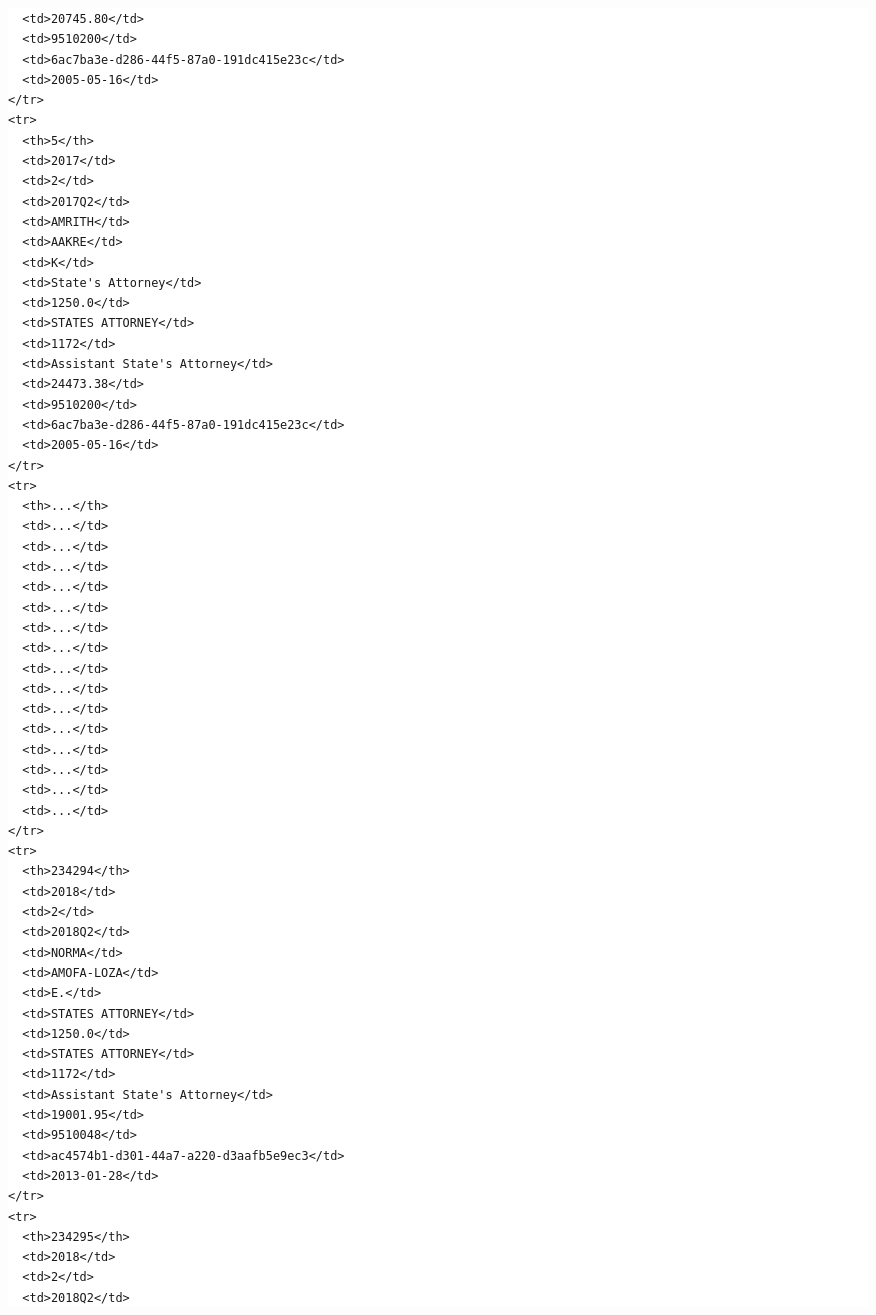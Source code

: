       <td>20745.80</td>
      <td>9510200</td>
      <td>6ac7ba3e-d286-44f5-87a0-191dc415e23c</td>
      <td>2005-05-16</td>
    </tr>
    <tr>
      <th>5</th>
      <td>2017</td>
      <td>2</td>
      <td>2017Q2</td>
      <td>AMRITH</td>
      <td>AAKRE</td>
      <td>K</td>
      <td>State's Attorney</td>
      <td>1250.0</td>
      <td>STATES ATTORNEY</td>
      <td>1172</td>
      <td>Assistant State's Attorney</td>
      <td>24473.38</td>
      <td>9510200</td>
      <td>6ac7ba3e-d286-44f5-87a0-191dc415e23c</td>
      <td>2005-05-16</td>
    </tr>
    <tr>
      <th>...</th>
      <td>...</td>
      <td>...</td>
      <td>...</td>
      <td>...</td>
      <td>...</td>
      <td>...</td>
      <td>...</td>
      <td>...</td>
      <td>...</td>
      <td>...</td>
      <td>...</td>
      <td>...</td>
      <td>...</td>
      <td>...</td>
      <td>...</td>
    </tr>
    <tr>
      <th>234294</th>
      <td>2018</td>
      <td>2</td>
      <td>2018Q2</td>
      <td>NORMA</td>
      <td>AMOFA-LOZA</td>
      <td>E.</td>
      <td>STATES ATTORNEY</td>
      <td>1250.0</td>
      <td>STATES ATTORNEY</td>
      <td>1172</td>
      <td>Assistant State's Attorney</td>
      <td>19001.95</td>
      <td>9510048</td>
      <td>ac4574b1-d301-44a7-a220-d3aafb5e9ec3</td>
      <td>2013-01-28</td>
    </tr>
    <tr>
      <th>234295</th>
      <td>2018</td>
      <td>2</td>
      <td>2018Q2</td>